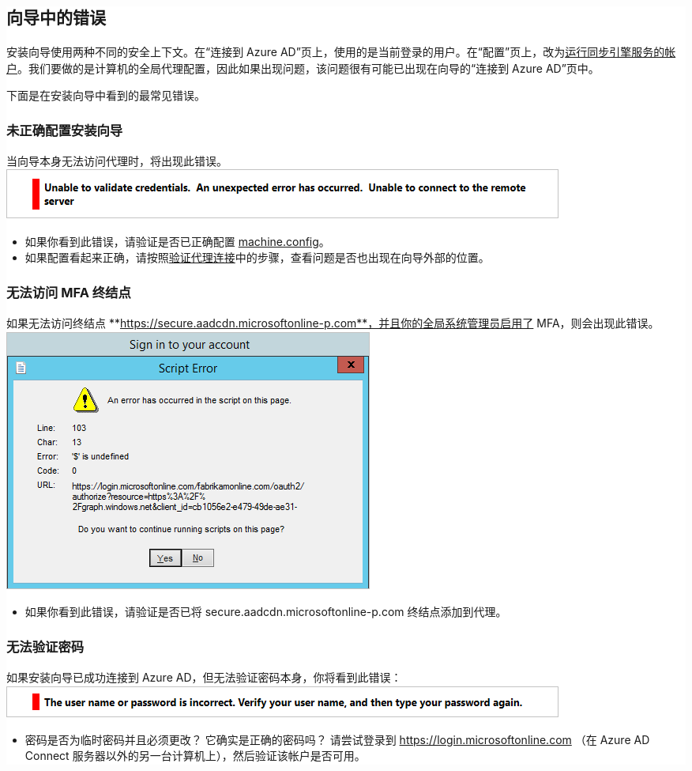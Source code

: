 ## 向导中的错误
安装向导使用两种不同的安全上下文。在“连接到 Azure AD”页上，使用的是当前登录的用户。在“配置”页上，改为[运行同步引擎服务的帐户](/documentation/articles/active-directory-aadconnect-accounts-permissions/#azure-ad-connect-sync-service-accounts)。我们要做的是计算机的全局代理配置，因此如果出现问题，该问题很有可能已出现在向导的“连接到 Azure AD”页中。

下面是在安装向导中看到的最常见错误。

### 未正确配置安装向导
当向导本身无法访问代理时，将出现此错误。
![nomachineconfig](./media/active-directory-aadconnect-troubleshoot-connectivity/nomachineconfig.png)

- 如果你看到此错误，请验证是否已正确配置 [machine.config](/documentation/articles/active-directory-aadconnect-prerequisites/#connectivity)。
- 如果配置看起来正确，请按照[验证代理连接](#verify-proxy-connectivity)中的步骤，查看问题是否也出现在向导外部的位置。

### 无法访问 MFA 终结点
如果无法访问终结点 **https://secure.aadcdn.microsoftonline-p.com**，并且你的全局系统管理员启用了 MFA，则会出现此错误。  
![nomachineconfig](./media/active-directory-aadconnect-troubleshoot-connectivity/nomicrosoftonlinep.png)

- 如果你看到此错误，请验证是否已将 secure.aadcdn.microsoftonline-p.com 终结点添加到代理。

### <a name="the-password-cannot-be-verified"></a>无法验证密码
如果安装向导已成功连接到 Azure AD，但无法验证密码本身，你将看到此错误：
![badpassword](./media/active-directory-aadconnect-troubleshoot-connectivity/badpassword.png)

- 密码是否为临时密码并且必须更改？ 它确实是正确的密码吗？ 请尝试登录到 https://login.microsoftonline.com （在 Azure AD Connect 服务器以外的另一台计算机上），然后验证该帐户是否可用。
